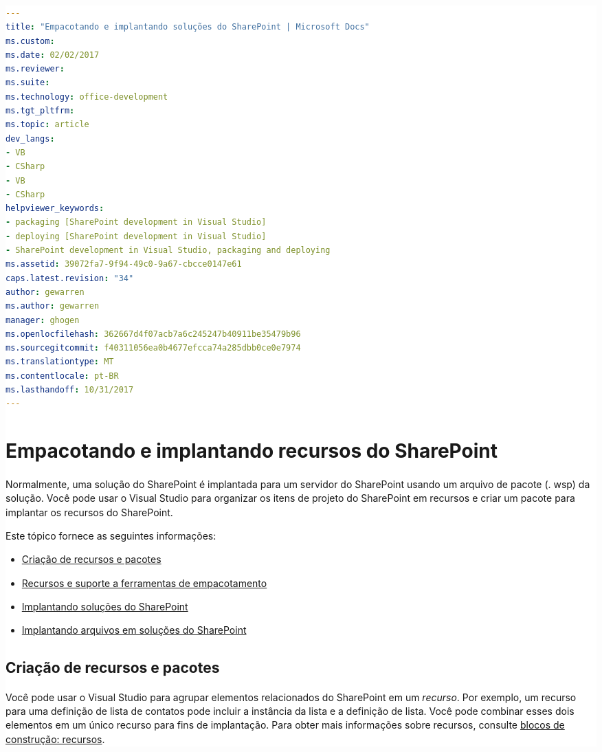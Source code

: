 ```yaml
---
title: "Empacotando e implantando soluções do SharePoint | Microsoft Docs"
ms.custom: 
ms.date: 02/02/2017
ms.reviewer: 
ms.suite: 
ms.technology: office-development
ms.tgt_pltfrm: 
ms.topic: article
dev_langs:
- VB
- CSharp
- VB
- CSharp
helpviewer_keywords:
- packaging [SharePoint development in Visual Studio]
- deploying [SharePoint development in Visual Studio]
- SharePoint development in Visual Studio, packaging and deploying
ms.assetid: 39072fa7-9f94-49c0-9a67-cbcce0147e61
caps.latest.revision: "34"
author: gewarren
ms.author: gewarren
manager: ghogen
ms.openlocfilehash: 362667d4f07acb7a6c245247b40911be35479b96
ms.sourcegitcommit: f40311056ea0b4677efcca74a285dbb0ce0e7974
ms.translationtype: MT
ms.contentlocale: pt-BR
ms.lasthandoff: 10/31/2017
---
```

# <a name="packaging-and-deploying-sharepoint-solutions"></a>Empacotando e implantando recursos do SharePoint
  Normalmente, uma solução do SharePoint é implantada para um servidor do SharePoint usando um arquivo de pacote (. wsp) da solução. Você pode usar o Visual Studio para organizar os itens de projeto do SharePoint em recursos e criar um pacote para implantar os recursos do SharePoint.  
  
 Este tópico fornece as seguintes informações:  
  
-   [Criação de recursos e pacotes](#Creating)  
  
-   [Recursos e suporte a ferramentas de empacotamento](#Tools)  
  
-   [Implantando soluções do SharePoint](#Deploying)  
  
-   [Implantando arquivos em soluções do SharePoint](#DeployingFiles)  
  
##  <a name="Creating"></a>Criação de recursos e pacotes  
 Você pode usar o Visual Studio para agrupar elementos relacionados do SharePoint em um *recurso*. Por exemplo, um recurso para uma definição de lista de contatos pode incluir a instância da lista e a definição de lista. Você pode combinar esses dois elementos em um único recurso para fins de implantação. Para obter mais informações sobre recursos, consulte [blocos de construção: recursos](http://go.microsoft.com/fwlink/?LinkID=169183).  
  